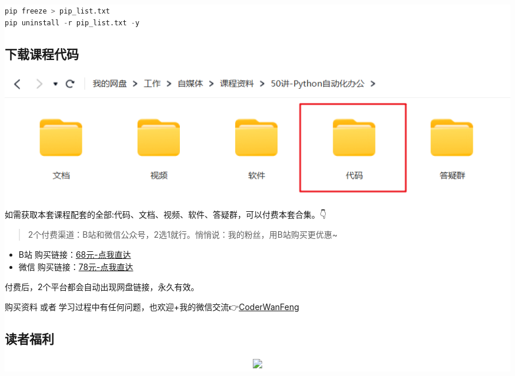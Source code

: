 ```python
pip freeze > pip_list.txt
pip uninstall -r pip_list.txt -y
```


## 下载课程代码

![](../docs/imgs/common/code.png)




如需获取本套课程配套的全部:代码、文档、视频、软件、答疑群，可以付费本套合集。👇

> 2个付费渠道：B站和微信公众号，2选1就行。悄悄说：我的粉丝，用B站购买更优惠~


- B站 购买链接：[68元-点我直达](https://mall.bilibili.com/neul-next/index.html?page=mall-up_itemDetail&noTitleBar=1&itemsId=1104200099&from=items_share&msource=items_share)
- 微信 购买链接：[78元-点我直达](https://mp.weixin.qq.com/s/tKlzVee4kmJk4dGfKvVnFQ)

付费后，2个平台都会自动出现网盘链接，永久有效。

购买资料 或者 学习过程中有任何问题，也欢迎+我的微信交流👉[CoderWanFeng](http://www.python4office.cn/wechat-qrcode/)



## 读者福利

<p align="center" id='福利合集-banner'>
    <a target="_blank" href='http://python4office.cn/sideline-pro-list/'>
    <img src="https://python-office-1300615378.cos.ap-chongqing.myqcloud.com/fuli.jpg" width="100%"/>
    </a>   
</p>




